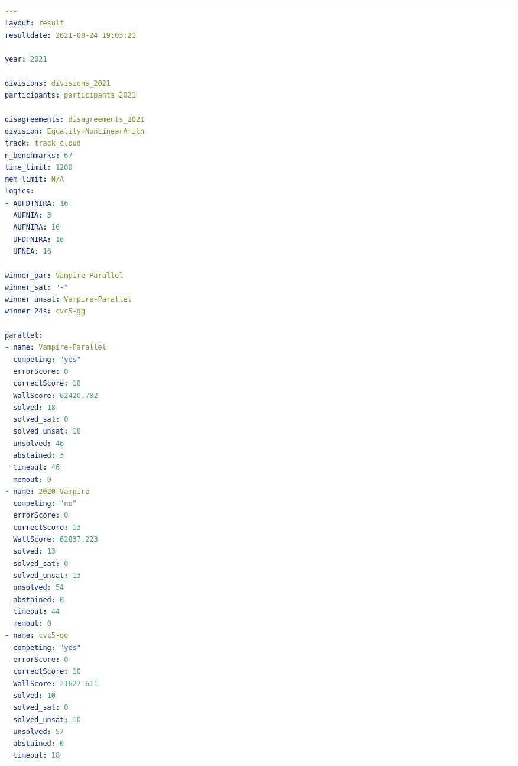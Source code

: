 ```yaml
---
layout: result
resultdate: 2021-08-24 19:03:21

year: 2021

divisions: divisions_2021
participants: participants_2021

disagreements: disagreements_2021
division: Equality+NonLinearArith
track: track_cloud
n_benchmarks: 67
time_limit: 1200
mem_limit: N/A
logics:
- AUFDTNIRA: 16
  AUFNIA: 3
  AUFNIRA: 16
  UFDTNIRA: 16
  UFNIA: 16

winner_par: Vampire-Parallel
winner_sat: "-"
winner_unsat: Vampire-Parallel
winner_24s: cvc5-gg

parallel:
- name: Vampire-Parallel
  competing: "yes"
  errorScore: 0
  correctScore: 18
  WallScore: 62420.782
  solved: 18
  solved_sat: 0
  solved_unsat: 18
  unsolved: 46
  abstained: 3
  timeout: 46
  memout: 0
- name: 2020-Vampire
  competing: "no"
  errorScore: 0
  correctScore: 13
  WallScore: 62837.223
  solved: 13
  solved_sat: 0
  solved_unsat: 13
  unsolved: 54
  abstained: 0
  timeout: 44
  memout: 0
- name: cvc5-gg
  competing: "yes"
  errorScore: 0
  correctScore: 10
  WallScore: 21627.611
  solved: 10
  solved_sat: 0
  solved_unsat: 10
  unsolved: 57
  abstained: 0
  timeout: 18
```